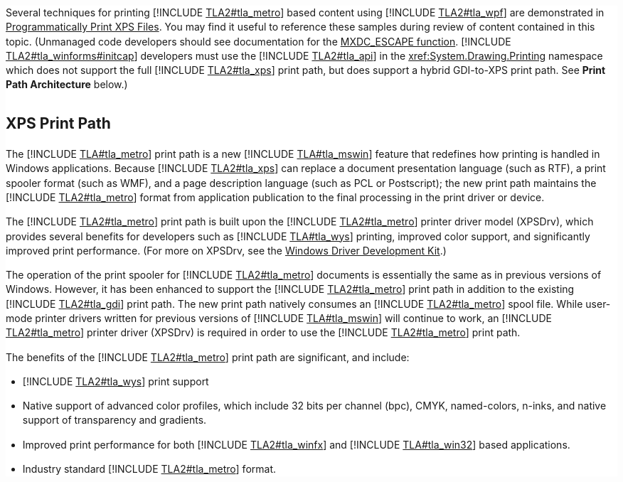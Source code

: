  Several techniques for printing [!INCLUDE [TLA2#tla_metro](../../../../includes/tla2sharptla-metro-md.md)] based content using [!INCLUDE [TLA2#tla_wpf](../../../../includes/tla2sharptla-wpf-md.md)] are demonstrated in [Programmatically Print XPS Files](../../../../docs/framework/wpf/advanced/how-to-programmatically-print-xps-files.md). You may find it useful to reference these samples during review of content contained in this topic. (Unmanaged code developers should see documentation for the [MXDC_ESCAPE function](https://msdn.microsoft.com/library/windows/desktop/dd162739.aspx). [!INCLUDE [TLA2#tla_winforms#initcap](../../../../includes/tla2sharptla-winformssharpinitcap-md.md)] developers must use the [!INCLUDE [TLA2#tla_api](../../../../includes/tla2sharptla-api-md.md)] in the <xref:System.Drawing.Printing> namespace which does not support the full [!INCLUDE [TLA2#tla_xps](../../../../includes/tla2sharptla-xps-md.md)] print path, but does support a hybrid GDI-to-XPS print path. See **Print Path Architecture** below.)  
  
<a name="XPS_print_path_intro"></a>   
## XPS Print Path  
 The [!INCLUDE [TLA#tla_metro](../../../../includes/tlasharptla-metro-md.md)] print path is a new [!INCLUDE [TLA#tla_mswin](../../../../includes/tlasharptla-mswin-md.md)] feature that redefines how printing is handled in Windows applications. Because [!INCLUDE [TLA2#tla_xps](../../../../includes/tla2sharptla-xps-md.md)] can replace a document presentation language (such as RTF), a print spooler format (such as WMF), and a page description language (such as PCL or Postscript); the new print path maintains the [!INCLUDE [TLA2#tla_metro](../../../../includes/tla2sharptla-metro-md.md)] format from application publication to the final processing in the print driver or device.  
  
 The [!INCLUDE [TLA2#tla_metro](../../../../includes/tla2sharptla-metro-md.md)] print path is built upon the [!INCLUDE [TLA2#tla_metro](../../../../includes/tla2sharptla-metro-md.md)] printer driver model (XPSDrv), which provides several benefits for developers such as [!INCLUDE [TLA#tla_wys](../../../../includes/tlasharptla-wys-md.md)] printing, improved color support, and significantly improved print performance. (For more on XPSDrv, see the [Windows Driver Development Kit](https://msdn.microsoft.com/library/windows/hardware/ff557573.aspx).)  
  
 The operation of the print spooler for [!INCLUDE [TLA2#tla_metro](../../../../includes/tla2sharptla-metro-md.md)] documents is essentially the same as in previous versions of Windows. However, it has been enhanced to support the [!INCLUDE [TLA2#tla_metro](../../../../includes/tla2sharptla-metro-md.md)] print path in addition to the existing [!INCLUDE [TLA2#tla_gdi](../../../../includes/tla2sharptla-gdi-md.md)] print path. The new print path natively consumes an [!INCLUDE [TLA2#tla_metro](../../../../includes/tla2sharptla-metro-md.md)] spool file. While user-mode printer drivers written for previous versions of [!INCLUDE [TLA#tla_mswin](../../../../includes/tlasharptla-mswin-md.md)] will continue to work, an [!INCLUDE [TLA2#tla_metro](../../../../includes/tla2sharptla-metro-md.md)] printer driver (XPSDrv) is required in order to use the [!INCLUDE [TLA2#tla_metro](../../../../includes/tla2sharptla-metro-md.md)] print path.  
  
 The benefits of the [!INCLUDE [TLA2#tla_metro](../../../../includes/tla2sharptla-metro-md.md)] print path are significant, and include:  
  
- [!INCLUDE [TLA2#tla_wys](../../../../includes/tla2sharptla-wys-md.md)] print support  
  
- Native support of advanced color profiles, which include 32 bits per channel (bpc), CMYK, named-colors, n-inks, and native support of transparency and gradients.  
  
- Improved print performance for both [!INCLUDE [TLA2#tla_winfx](../../../../includes/tla2sharptla-winfx-md.md)] and [!INCLUDE [TLA#tla_win32](../../../../includes/tlasharptla-win32-md.md)] based applications.  
  
- Industry standard [!INCLUDE [TLA2#tla_metro](../../../../includes/tla2sharptla-metro-md.md)] format.  
  